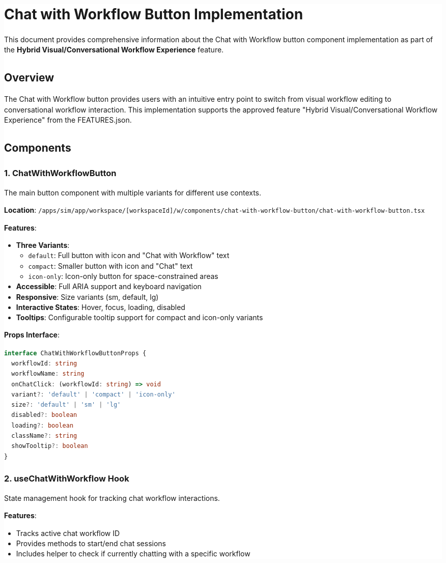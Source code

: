 # Chat with Workflow Button Implementation

This document provides comprehensive information about the Chat with Workflow button component implementation as part of the **Hybrid Visual/Conversational Workflow Experience** feature.

## Overview

The Chat with Workflow button provides users with an intuitive entry point to switch from visual workflow editing to conversational workflow interaction. This implementation supports the approved feature "Hybrid Visual/Conversational Workflow Experience" from the FEATURES.json.

## Components

### 1. ChatWithWorkflowButton

The main button component with multiple variants for different use contexts.

**Location**: `/apps/sim/app/workspace/[workspaceId]/w/components/chat-with-workflow-button/chat-with-workflow-button.tsx`

**Features**:
- **Three Variants**:
  - `default`: Full button with icon and "Chat with Workflow" text
  - `compact`: Smaller button with icon and "Chat" text
  - `icon-only`: Icon-only button for space-constrained areas
- **Accessible**: Full ARIA support and keyboard navigation
- **Responsive**: Size variants (sm, default, lg)
- **Interactive States**: Hover, focus, loading, disabled
- **Tooltips**: Configurable tooltip support for compact and icon-only variants

**Props Interface**:
```typescript
interface ChatWithWorkflowButtonProps {
  workflowId: string
  workflowName: string
  onChatClick: (workflowId: string) => void
  variant?: 'default' | 'compact' | 'icon-only'
  size?: 'default' | 'sm' | 'lg'
  disabled?: boolean
  loading?: boolean
  className?: string
  showTooltip?: boolean
}
```

### 2. useChatWithWorkflow Hook

State management hook for tracking chat workflow interactions.

**Features**:
- Tracks active chat workflow ID
- Provides methods to start/end chat sessions
- Includes helper to check if currently chatting with a specific workflow
